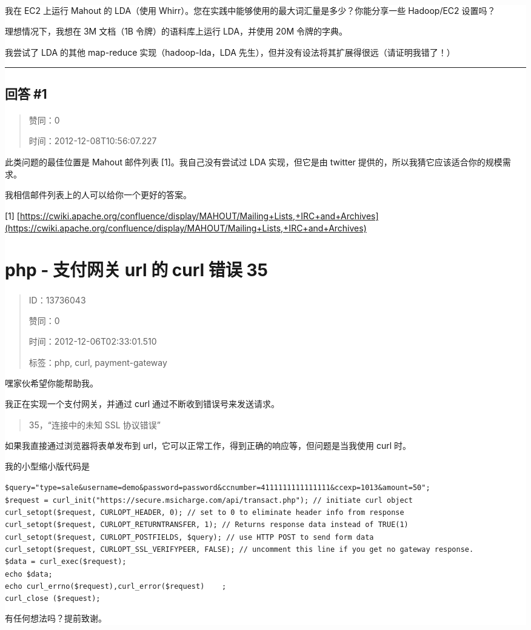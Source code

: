 我在 EC2 上运行 Mahout 的 LDA（使用 Whirr）。您在实践中能够使用的最大词汇量是多少？你能分享一些 Hadoop/EC2 设置吗？

理想情况下，我想在 3M 文档（1B 令牌）的语料库上运行 LDA，并使用 20M 令牌的字典。

我尝试了 LDA 的其他 map-reduce 实现（hadoop-lda，LDA 先生），但并没有设法将其扩展得很远（请证明我错了！）

* * *

## 回答 #1

> 赞同：0
> 
> 时间：2012-12-08T10:56:07.227

此类问题的最佳位置是 Mahout 邮件列表 [1]。我自己没有尝试过 LDA 实现，但它是由 twitter 提供的，所以我猜它应该适合你的规模需求。

我相信邮件列表上的人可以给你一个更好的答案。

[1] [https://cwiki.apache.org/confluence/display/MAHOUT/Mailing+Lists,+IRC+and+Archives](https://cwiki.apache.org/confluence/display/MAHOUT/Mailing+Lists,+IRC+and+Archives)

# php - 支付网关 url 的 curl 错误 35

> ID：13736043
> 
> 赞同：0
> 
> 时间：2012-12-06T02:33:01.510
> 
> 标签：php, curl, payment-gateway

嘿家伙希望你能帮助我。

我正在实现一个支付网关，并通过 curl 通过不断收到错误号来发送请求。

> 35，“连接中的未知 SSL 协议错误”

如果我直接通过浏览器将表单发布到 url，它可以正常工作，得到正确的响应等，但问题是当我使用 curl 时。

我的小型缩小版代码是

```
$query="type=sale&username=demo&password=password&ccnumber=4111111111111111&ccexp=1013&amount=50";
$request = curl_init("https://secure.msicharge.com/api/transact.php"); // initiate curl object
curl_setopt($request, CURLOPT_HEADER, 0); // set to 0 to eliminate header info from response
curl_setopt($request, CURLOPT_RETURNTRANSFER, 1); // Returns response data instead of TRUE(1)
curl_setopt($request, CURLOPT_POSTFIELDS, $query); // use HTTP POST to send form data
curl_setopt($request, CURLOPT_SSL_VERIFYPEER, FALSE); // uncomment this line if you get no gateway response.
$data = curl_exec($request);
echo $data;
echo curl_errno($request),curl_error($request)    ;
curl_close ($request); 
```

有任何想法吗？提前致谢。
